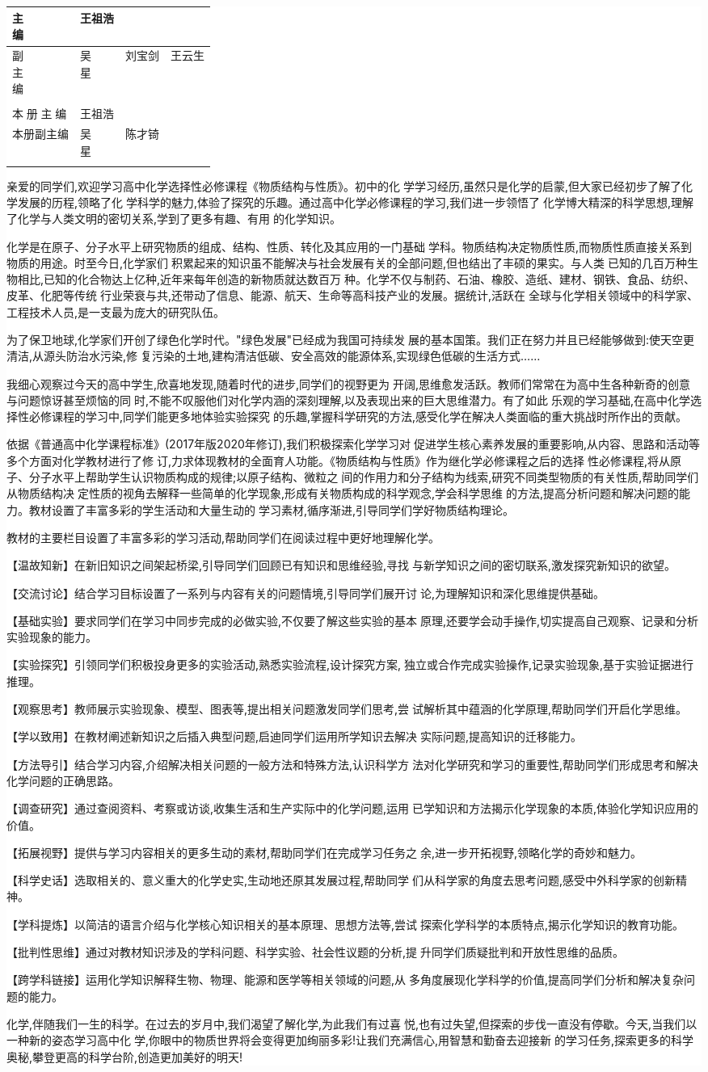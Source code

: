 
| 主<br>编 | 王祖浩 | | |
| :--- | :--- | :--- | :--- |
| 副<br>主<br>编 | 吴<br>星 | 刘宝剑 | 王云生 |
| | | | |
| 本 册 主 编 | 王祖浩 | | |
| 本册副主编 | 吴<br>星 | 陈才锜 | |
| | | | |

亲爱的同学们,欢迎学习高中化学选择性必修课程《物质结构与性质》。初中的化 学学习经历,虽然只是化学的启蒙,但大家已经初步了解了化学发展的历程,领略了化 学科学的魅力,体验了探究的乐趣。通过高中化学必修课程的学习,我们进一步领悟了 化学博大精深的科学思想,理解了化学与人类文明的密切关系,学到了更多有趣、有用 的化学知识。

化学是在原子、分子水平上研究物质的组成、结构、性质、转化及其应用的一门基础 学科。物质结构决定物质性质,而物质性质直接关系到物质的用途。时至今日,化学家们 积累起来的知识虽不能解决与社会发展有关的全部问题,但也结出了丰硕的果实。与人类 已知的几百万种生物相比,已知的化合物达上亿种,近年来每年创造的新物质就达数百万 种。化学不仅与制药、石油、橡胶、造纸、建材、钢铁、食品、纺织、皮革、化肥等传统 行业荣衰与共,还带动了信息、能源、航天、生命等高科技产业的发展。据统计,活跃在 全球与化学相关领域中的科学家、工程技术人员,是一支最为庞大的研究队伍。

为了保卫地球,化学家们开创了绿色化学时代。"绿色发展"已经成为我国可持续发 展的基本国策。我们正在努力并且已经能够做到:使天空更清洁,从源头防治水污染,修 复污染的土地,建构清洁低碳、安全高效的能源体系,实现绿色低碳的生活方式……

我细心观察过今天的高中学生,欣喜地发现,随着时代的进步,同学们的视野更为 开阔,思维愈发活跃。教师们常常在为高中生各种新奇的创意与问题惊讶甚至烦恼的同 时,不能不叹服他们对化学内涵的深刻理解,以及表现出来的巨大思维潜力。有了如此 乐观的学习基础,在高中化学选择性必修课程的学习中,同学们能更多地体验实验探究 的乐趣,掌握科学研究的方法,感受化学在解决人类面临的重大挑战时所作出的贡献。

依据《普通高中化学课程标准》(2017年版2020年修订),我们积极探索化学学习对 促进学生核心素养发展的重要影响,从内容、思路和活动等多个方面对化学教材进行了修 订,力求体现教材的全面育人功能。《物质结构与性质》作为继化学必修课程之后的选择 性必修课程,将从原子、分子水平上帮助学生认识物质构成的规律;以原子结构、微粒之 间的作用力和分子结构为线索,研究不同类型物质的有关性质,帮助同学们从物质结构决 定性质的视角去解释一些简单的化学现象,形成有关物质构成的科学观念,学会科学思维 的方法,提高分析问题和解决问题的能力。教材设置了丰富多彩的学生活动和大量生动的 学习素材,循序渐进,引导同学们学好物质结构理论。

教材的主要栏目设置了丰富多彩的学习活动,帮助同学们在阅读过程中更好地理解化学。

【温故知新】在新旧知识之间架起桥梁,引导同学们回顾已有知识和思维经验,寻找 与新学知识之间的密切联系,激发探究新知识的欲望。

【交流讨论】结合学习目标设置了一系列与内容有关的问题情境,引导同学们展开讨 论,为理解知识和深化思维提供基础。

【基础实验】要求同学们在学习中同步完成的必做实验,不仅要了解这些实验的基本 原理,还要学会动手操作,切实提高自己观察、记录和分析实验现象的能力。

【实验探究】引领同学们积极投身更多的实验活动,熟悉实验流程,设计探究方案, 独立或合作完成实验操作,记录实验现象,基于实验证据进行推理。

【观察思考】教师展示实验现象、模型、图表等,提出相关问题激发同学们思考,尝 试解析其中蕴涵的化学原理,帮助同学们开启化学思维。

【学以致用】在教材阐述新知识之后插入典型问题,启迪同学们运用所学知识去解决 实际问题,提高知识的迁移能力。

【方法导引】结合学习内容,介绍解决相关问题的一般方法和特殊方法,认识科学方 法对化学研究和学习的重要性,帮助同学们形成思考和解决化学问题的正确思路。

【调查研究】通过查阅资料、考察或访谈,收集生活和生产实际中的化学问题,运用 已学知识和方法揭示化学现象的本质,体验化学知识应用的价值。

【拓展视野】提供与学习内容相关的更多生动的素材,帮助同学们在完成学习任务之 余,进一步开拓视野,领略化学的奇妙和魅力。

【科学史话】选取相关的、意义重大的化学史实,生动地还原其发展过程,帮助同学 们从科学家的角度去思考问题,感受中外科学家的创新精神。

【学科提炼】以简洁的语言介绍与化学核心知识相关的基本原理、思想方法等,尝试 探索化学科学的本质特点,揭示化学知识的教育功能。

【批判性思维】通过对教材知识涉及的学科问题、科学实验、社会性议题的分析,提 升同学们质疑批判和开放性思维的品质。

【跨学科链接】运用化学知识解释生物、物理、能源和医学等相关领域的问题,从 多角度展现化学科学的价值,提高同学们分析和解决复杂问题的能力。

化学,伴随我们一生的科学。在过去的岁月中,我们渴望了解化学,为此我们有过喜 悦,也有过失望,但探索的步伐一直没有停歇。今天,当我们以一种新的姿态学习高中化 学,你眼中的物质世界将会变得更加绚丽多彩!让我们充满信心,用智慧和勤奋去迎接新 的学习任务,探索更多的科学奥秘,攀登更高的科学台阶,创造更加美好的明天!
